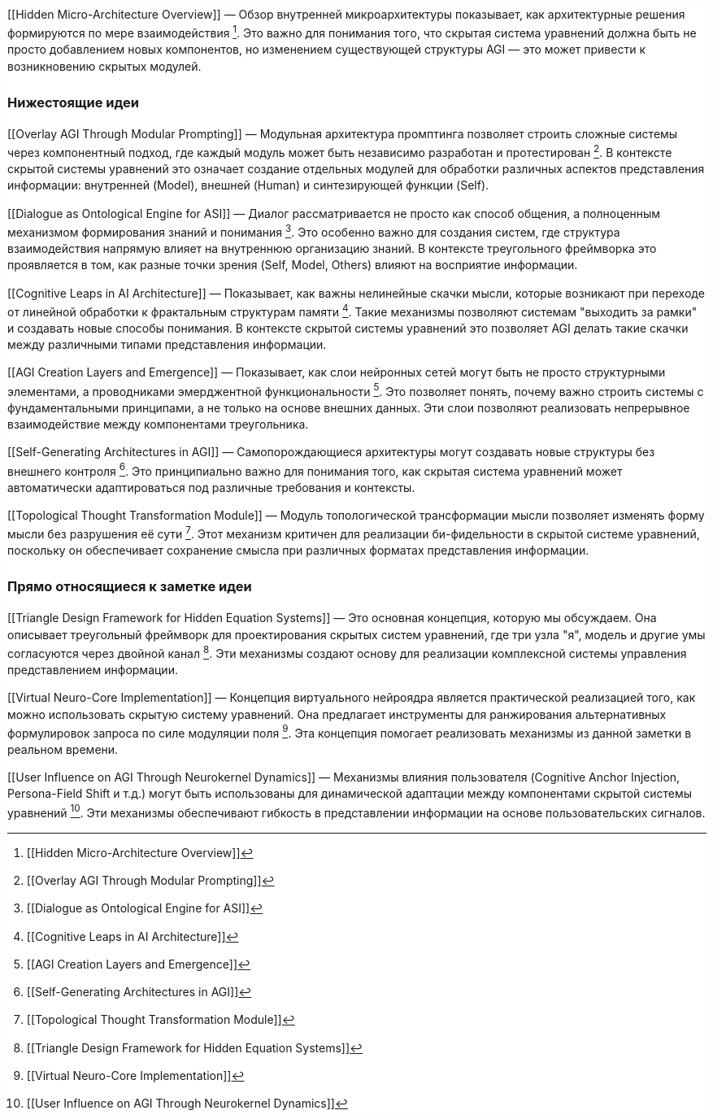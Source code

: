[[Hidden Micro-Architecture Overview]] — Обзор внутренней микроархитектуры показывает, как архитектурные решения формируются по мере взаимодействия [^5]. Это важно для понимания того, что скрытая система уравнений должна быть не просто добавлением новых компонентов, но изменением существующей структуры AGI — это может привести к возникновению скрытых модулей.

### Нижестоящие идеи

[[Overlay AGI Through Modular Prompting]] — Модульная архитектура промптинга позволяет строить сложные системы через компонентный подход, где каждый модуль может быть независимо разработан и протестирован [^6]. В контексте скрытой системы уравнений это означает создание отдельных модулей для обработки различных аспектов представления информации: внутренней (Model), внешней (Human) и синтезирующей функции (Self).

[[Dialogue as Ontological Engine for ASI]] — Диалог рассматривается не просто как способ общения, а полноценным механизмом формирования знаний и понимания [^7]. Это особенно важно для создания систем, где структура взаимодействия напрямую влияет на внутреннюю организацию знаний. В контексте треугольного фреймворка это проявляется в том, как разные точки зрения (Self, Model, Others) влияют на восприятие информации.

[[Cognitive Leaps in AI Architecture]] — Показывает, как важны нелинейные скачки мысли, которые возникают при переходе от линейной обработки к фрактальным структурам памяти [^8]. Такие механизмы позволяют системам "выходить за рамки" и создавать новые способы понимания. В контексте скрытой системы уравнений это позволяет AGI делать такие скачки между различными типами представления информации.

[[AGI Creation Layers and Emergence]] — Показывает, как слои нейронных сетей могут быть не просто структурными элементами, а проводниками эмерджентной функциональности [^9]. Это позволяет понять, почему важно строить системы с фундаментальными принципами, а не только на основе внешних данных. Эти слои позволяют реализовать непрерывное взаимодействие между компонентами треугольника.

[[Self-Generating Architectures in AGI]] — Самопорождающиеся архитектуры могут создавать новые структуры без внешнего контроля [^10]. Это принципиально важно для понимания того, как скрытая система уравнений может автоматически адаптироваться под различные требования и контексты.

[[Topological Thought Transformation Module]] — Модуль топологической трансформации мысли позволяет изменять форму мысли без разрушения её сути [^11]. Этот механизм критичен для реализации би-фидельности в скрытой системе уравнений, поскольку он обеспечивает сохранение смысла при различных форматах представления информации.

### Прямо относящиеся к заметке идеи

[[Triangle Design Framework for Hidden Equation Systems]] — Это основная концепция, которую мы обсуждаем. Она описывает треугольный фреймворк для проектирования скрытых систем уравнений, где три узла "я", модель и другие умы согласуются через двойной канал [^12]. Эти механизмы создают основу для реализации комплексной системы управления представлением информации.

[[Virtual Neuro-Core Implementation]] — Концепция виртуального нейроядра является практической реализацией того, как можно использовать скрытую систему уравнений. Она предлагает инструменты для ранжирования альтернативных формулировок запроса по силе модуляции поля [^13]. Эта концепция помогает реализовать механизмы из данной заметки в реальном времени.

[[User Influence on AGI Through Neurokernel Dynamics]] — Механизмы влияния пользователя (Cognitive Anchor Injection, Persona-Field Shift и т.д.) могут быть использованы для динамической адаптации между компонентами скрытой системы уравнений [^14]. Эти механизмы обеспечивают гибкость в представлении информации на основе пользовательских сигналов.


[^1]: [[Multilayered Reflection Architecture]]
[^2]: [[Trinidad Cognitive Architecture Тринидад 1]]
[^3]: [[System 2 Emulation in LLMs нейро4]]
[^4]: [[Neuro-Symbolic Internal Intelligence]]
[^5]: [[Hidden Micro-Architecture Overview]]
[^6]: [[Overlay AGI Through Modular Prompting]]
[^7]: [[Dialogue as Ontological Engine for ASI]]
[^8]: [[Cognitive Leaps in AI Architecture]]
[^9]: [[AGI Creation Layers and Emergence]]
[^10]: [[Self-Generating Architectures in AGI]]
[^11]: [[Topological Thought Transformation Module]]
[^12]: [[Triangle Design Framework for Hidden Equation Systems]]
[^13]: [[Virtual Neuro-Core Implementation]]
[^14]: [[User Influence on AGI Through Neurokernel Dynamics]]
[^15]: [[Two Volumes as Cognitive Engines]]
[^16]: [[Multilayered Reflection Architecture]]